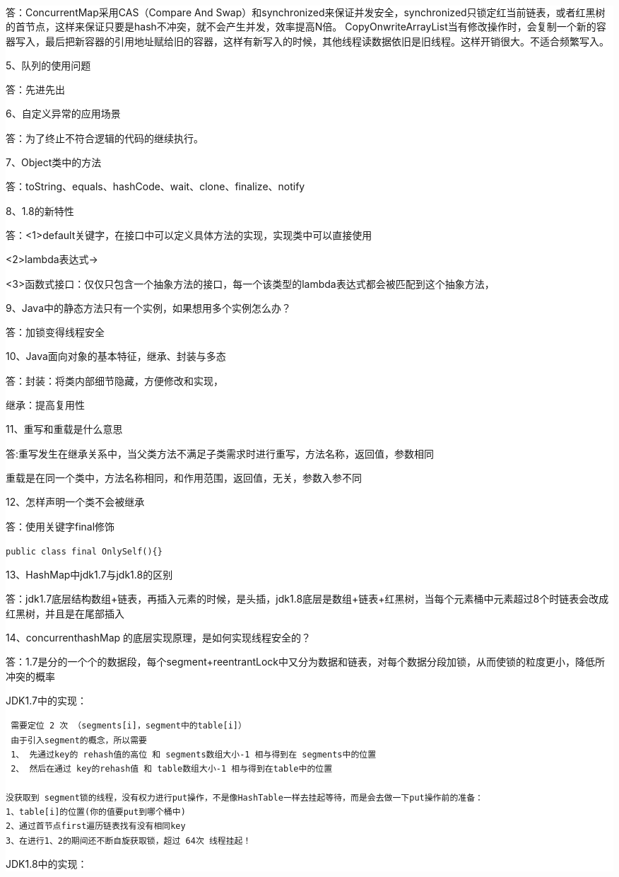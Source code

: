 答：ConcurrentMap采用CAS（Compare And Swap）和synchronized来保证并发安全，synchronized只锁定红当前链表，或者红黑树的首节点，这样来保证只要是hash不冲突，就不会产生并发，效率提高N倍。
CopyOnwriteArrayList当有修改操作时，会复制一个新的容器写入，最后把新容器的引用地址赋给旧的容器，这样有新写入的时候，其他线程读数据依旧是旧线程。这样开销很大。不适合频繁写入。


5、队列的使用问题

答：先进先出

6、自定义异常的应用场景

答：为了终止不符合逻辑的代码的继续执行。

7、Object类中的方法

答：toString、equals、hashCode、wait、clone、finalize、notify

8、1.8的新特性

答：<1>default关键字，在接口中可以定义具体方法的实现，实现类中可以直接使用

<2>lambda表达式->

<3>函数式接口：仅仅只包含一个抽象方法的接口，每一个该类型的lambda表达式都会被匹配到这个抽象方法，  

9、Java中的静态方法只有一个实例，如果想用多个实例怎么办？

答：加锁变得线程安全

10、Java面向对象的基本特征，继承、封装与多态

答：封装：将类内部细节隐藏，方便修改和实现，
 
   继承：提高复用性

11、重写和重载是什么意思

答:重写发生在继承关系中，当父类方法不满足子类需求时进行重写，方法名称，返回值，参数相同

   重载是在同一个类中，方法名称相同，和作用范围，返回值，无关，参数入参不同

12、怎样声明一个类不会被继承

答：使用关键字final修饰

    public class final OnlySelf(){}

13、HashMap中jdk1.7与jdk1.8的区别

答：jdk1.7底层结构数组+链表，再插入元素的时候，是头插，jdk1.8底层是数组+链表+红黑树，当每个元素桶中元素超过8个时链表会改成红黑树，并且是在尾部插入

14、concurrenthashMap 的底层实现原理，是如何实现线程安全的？

答：1.7是分的一个个的数据段，每个segment+reentrantLock中又分为数据和链表，对每个数据分段加锁，从而使锁的粒度更小，降低所冲突的概率
    
   JDK1.7中的实现：
   
     需要定位 2 次 （segments[i]，segment中的table[i]）
     由于引入segment的概念，所以需要
     1、 先通过key的 rehash值的高位 和 segments数组大小-1 相与得到在 segments中的位置
     2、 然后在通过 key的rehash值 和 table数组大小-1 相与得到在table中的位置
      
    没获取到 segment锁的线程，没有权力进行put操作，不是像HashTable一样去挂起等待，而是会去做一下put操作前的准备：
    1、table[i]的位置(你的值要put到哪个桶中)
    2、通过首节点first遍历链表找有没有相同key
    3、在进行1、2的期间还不断自旋获取锁，超过 64次 线程挂起！
   JDK1.8中的实现：
      